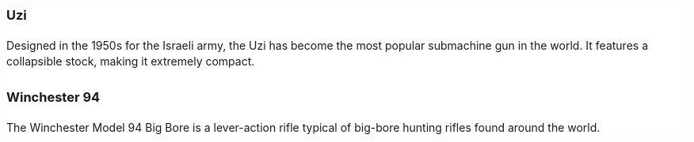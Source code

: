 ### Uzi

Designed in the 1950s for the Israeli army, the Uzi has become the most
popular submachine gun in the world. It features a collapsible stock, making
it extremely compact.

### Winchester 94

The Winchester Model 94 Big Bore is a lever-action rifle typical of big-bore
hunting rifles found around the world.

